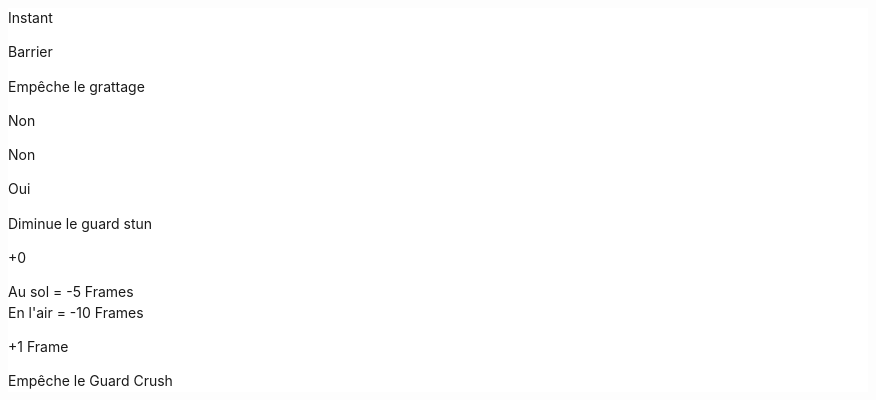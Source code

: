 Instant

</th>
<th>

Barrier

</th>
</tr>
<tr>
<th>

Empêche le grattage

</th>
<td>

Non

</td>
<td>

Non

</td>
<td>

Oui

</td>
</tr>
<tr>
<th>

Diminue le guard stun

</th>
<td>

+0

</td>
<td>

Au sol = -5 Frames  
En l'air = -10 Frames

</td>
<td>

+1 Frame

</td>
</tr>
<tr>
<th>

Empêche le Guard Crush

</th>
<td>
